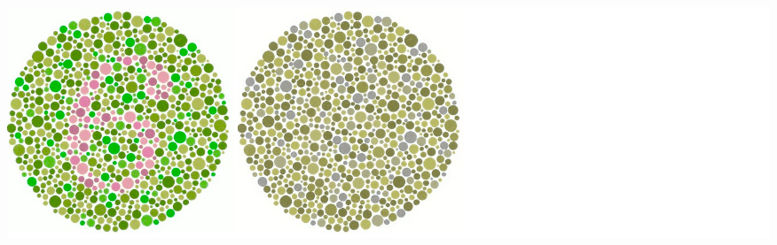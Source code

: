 <img src="Ishihara_03/Ishihara_03_protanope_correct.png" alt="Corrected" width="256"/>
<img src="Ishihara_03/Ishihara_03_protanope_simulate.png" alt="Simulated" width="256"/>